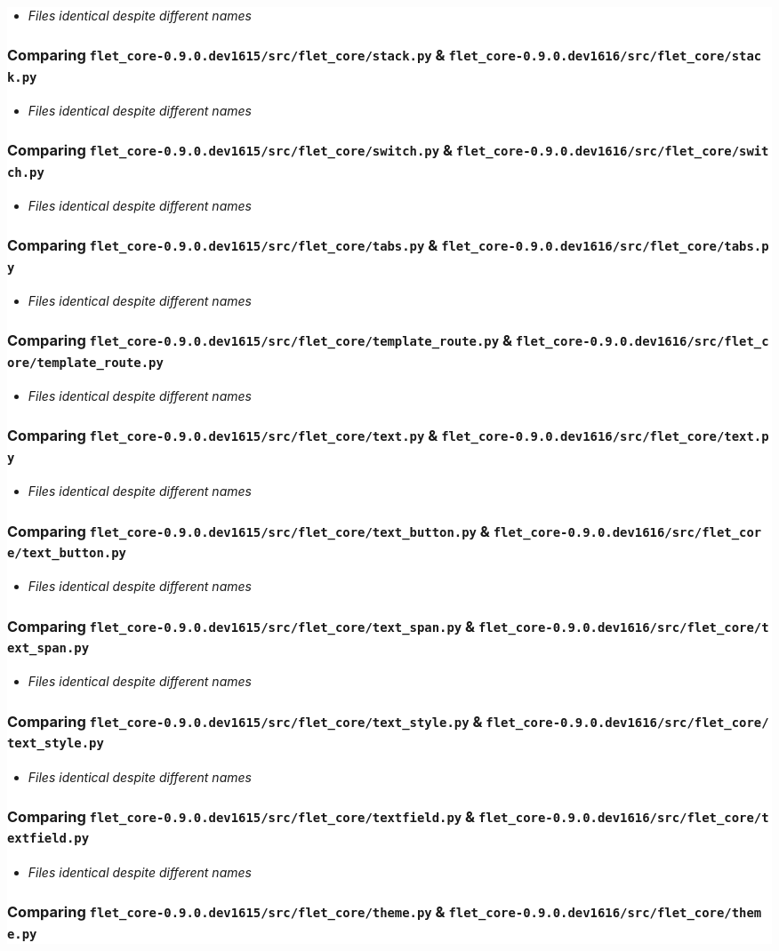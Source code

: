  * *Files identical despite different names*

### Comparing `flet_core-0.9.0.dev1615/src/flet_core/stack.py` & `flet_core-0.9.0.dev1616/src/flet_core/stack.py`

 * *Files identical despite different names*

### Comparing `flet_core-0.9.0.dev1615/src/flet_core/switch.py` & `flet_core-0.9.0.dev1616/src/flet_core/switch.py`

 * *Files identical despite different names*

### Comparing `flet_core-0.9.0.dev1615/src/flet_core/tabs.py` & `flet_core-0.9.0.dev1616/src/flet_core/tabs.py`

 * *Files identical despite different names*

### Comparing `flet_core-0.9.0.dev1615/src/flet_core/template_route.py` & `flet_core-0.9.0.dev1616/src/flet_core/template_route.py`

 * *Files identical despite different names*

### Comparing `flet_core-0.9.0.dev1615/src/flet_core/text.py` & `flet_core-0.9.0.dev1616/src/flet_core/text.py`

 * *Files identical despite different names*

### Comparing `flet_core-0.9.0.dev1615/src/flet_core/text_button.py` & `flet_core-0.9.0.dev1616/src/flet_core/text_button.py`

 * *Files identical despite different names*

### Comparing `flet_core-0.9.0.dev1615/src/flet_core/text_span.py` & `flet_core-0.9.0.dev1616/src/flet_core/text_span.py`

 * *Files identical despite different names*

### Comparing `flet_core-0.9.0.dev1615/src/flet_core/text_style.py` & `flet_core-0.9.0.dev1616/src/flet_core/text_style.py`

 * *Files identical despite different names*

### Comparing `flet_core-0.9.0.dev1615/src/flet_core/textfield.py` & `flet_core-0.9.0.dev1616/src/flet_core/textfield.py`

 * *Files identical despite different names*

### Comparing `flet_core-0.9.0.dev1615/src/flet_core/theme.py` & `flet_core-0.9.0.dev1616/src/flet_core/theme.py`
